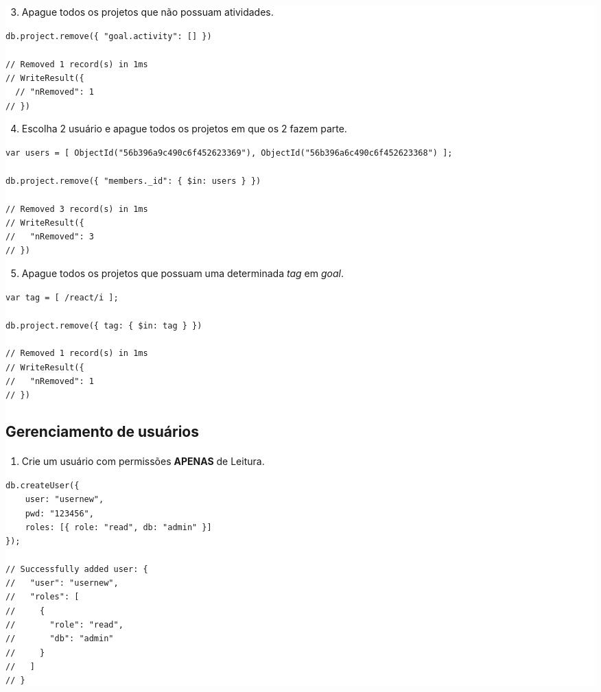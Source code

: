 3. Apague todos os projetos que não possuam atividades.
```JS
db.project.remove({ "goal.activity": [] })

// Removed 1 record(s) in 1ms
// WriteResult({
  // "nRemoved": 1
// })
```

4. Escolha 2 usuário e apague todos os projetos em que os 2 fazem parte.
```JS
var users = [ ObjectId("56b396a9c490c6f452623369"), ObjectId("56b396a6c490c6f452623368") ];

db.project.remove({ "members._id": { $in: users } })

// Removed 3 record(s) in 1ms
// WriteResult({
//   "nRemoved": 3
// })
```

5. Apague todos os projetos que possuam uma determinada *tag* em *goal*.
```JS
var tag = [ /react/i ];

db.project.remove({ tag: { $in: tag } })

// Removed 1 record(s) in 1ms
// WriteResult({
//   "nRemoved": 1
// })
```

## Gerenciamento de usuários

1. Crie um usuário com permissões **APENAS** de Leitura.
```JS
db.createUser({
    user: "usernew",
    pwd: "123456",
    roles: [{ role: "read", db: "admin" }]
});

// Successfully added user: {
//   "user": "usernew",
//   "roles": [
//     {
//       "role": "read",
//       "db": "admin"
//     }
//   ]
// }
```
